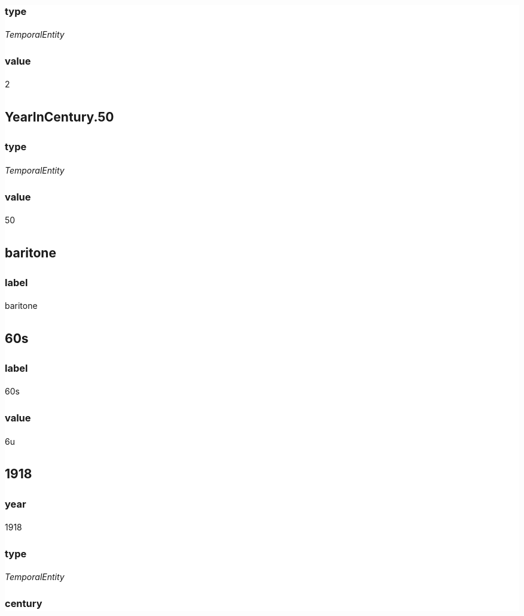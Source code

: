 ### type


*TemporalEntity*

### value


2

## YearInCentury.50

### type


*TemporalEntity*

### value


50

## baritone

### label


baritone

## 60s

### label


60s

### value


6u

## 1918

### year


1918

### type


*TemporalEntity*

### century
